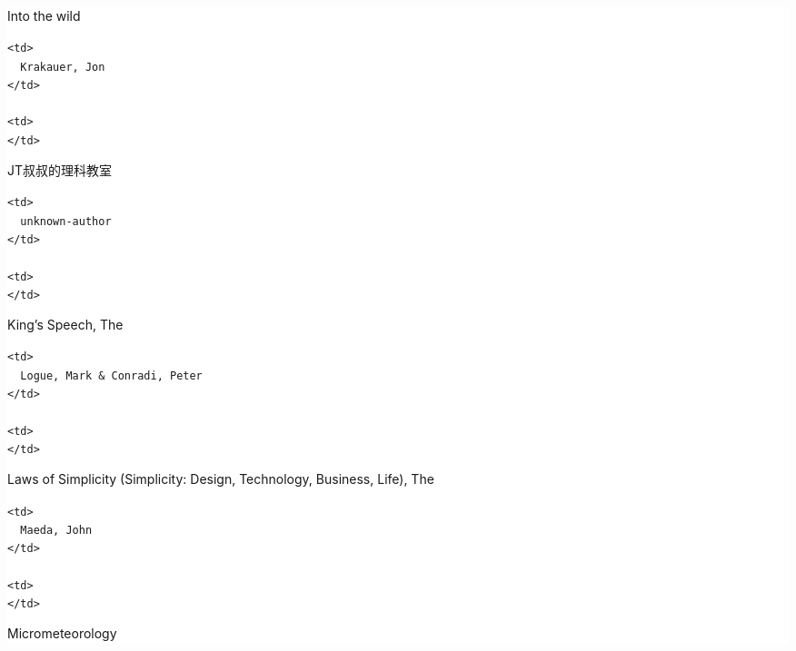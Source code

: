   <tr>
    <td height="18">
      Into the wild
    </td>
    
    <td>
      Krakauer, Jon
    </td>
    
    <td>
    </td>
  </tr>
  
  <tr>
    <td height="18">
      JT叔叔的理科教室
    </td>
    
    <td>
      unknown-author
    </td>
    
    <td>
    </td>
  </tr>
  
  <tr>
    <td height="18">
      King&#8217;s Speech, The
    </td>
    
    <td>
      Logue, Mark & Conradi, Peter
    </td>
    
    <td>
    </td>
  </tr>
  
  <tr>
    <td height="18">
      Laws of Simplicity (Simplicity: Design, Technology, Business, Life), The
    </td>
    
    <td>
      Maeda, John
    </td>
    
    <td>
    </td>
  </tr>
  
  <tr>
    <td height="18">
      Micrometeorology
    </td>
    